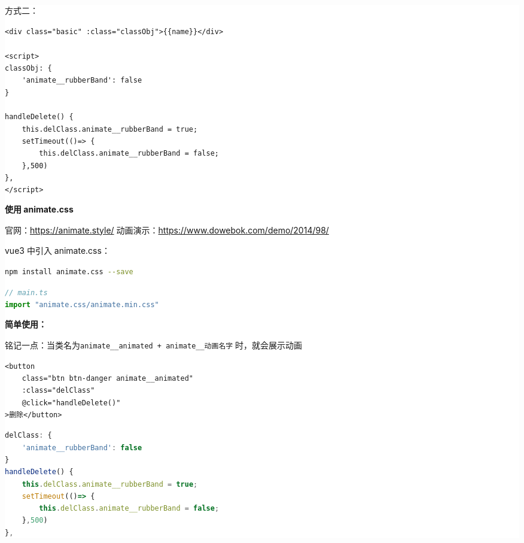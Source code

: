 

方式二：

```vue
<div class="basic" :class="classObj">{{name}}</div>

<script>
classObj: {
    'animate__rubberBand': false
}
    
handleDelete() {
    this.delClass.animate__rubberBand = true;
    setTimeout(()=> {
        this.delClass.animate__rubberBand = false;
    },500)
},
</script>
```



**使用 animate.css**

官网：https://animate.style/    动画演示：https://www.dowebok.com/demo/2014/98/



vue3 中引入 animate.css：

```bash
npm install animate.css --save
```

```ts
// main.ts
import "animate.css/animate.min.css"
```



**简单使用：**

铭记一点：当类名为`animate__animated + animate__动画名字` 时，就会展示动画

```vue
<button 
    class="btn btn-danger animate__animated"
    :class="delClass" 
    @click="handleDelete()"
>删除</button>
```

```js
delClass: {
    'animate__rubberBand': false
}
handleDelete() {
    this.delClass.animate__rubberBand = true;
    setTimeout(()=> {
        this.delClass.animate__rubberBand = false;
    },500)
},
```
